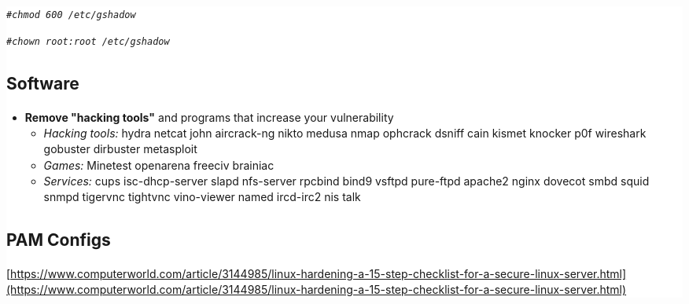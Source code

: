 *`#chmod 600 /etc/gshadow`*

*`#chown root:root /etc/gshadow`*

## Software

- **Remove "hacking tools"** and programs that increase your vulnerability
    - *Hacking tools:* hydra netcat john aircrack-ng nikto medusa nmap ophcrack dsniff cain kismet knocker p0f wireshark gobuster dirbuster metasploit
    - *Games:* Minetest openarena freeciv brainiac
    - *Services:* cups isc-dhcp-server slapd nfs-server rpcbind bind9 vsftpd pure-ftpd apache2 nginx dovecot smbd squid snmpd tigervnc tightvnc vino-viewer named ircd-irc2 nis talk

## PAM Configs

[https://www.computerworld.com/article/3144985/linux-hardening-a-15-step-checklist-for-a-secure-linux-server.html](https://www.computerworld.com/article/3144985/linux-hardening-a-15-step-checklist-for-a-secure-linux-server.html)